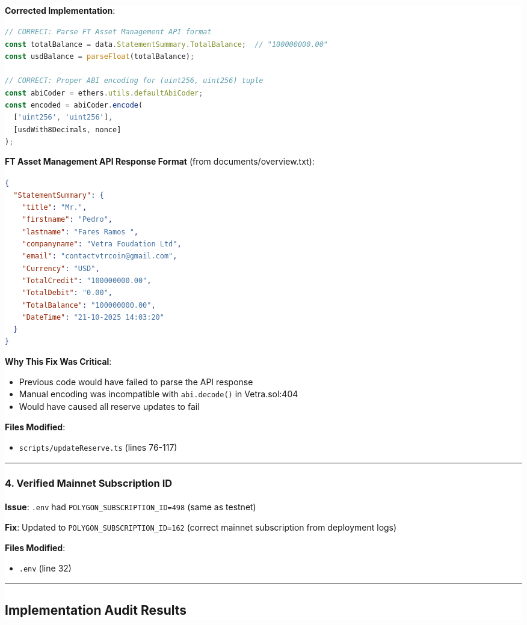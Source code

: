 **Corrected Implementation**:
```javascript
// CORRECT: Parse FT Asset Management API format
const totalBalance = data.StatementSummary.TotalBalance;  // "100000000.00"
const usdBalance = parseFloat(totalBalance);

// CORRECT: Proper ABI encoding for (uint256, uint256) tuple
const abiCoder = ethers.utils.defaultAbiCoder;
const encoded = abiCoder.encode(
  ['uint256', 'uint256'],
  [usdWith8Decimals, nonce]
);
```

**FT Asset Management API Response Format** (from documents/overview.txt):
```json
{
  "StatementSummary": {
    "title": "Mr.",
    "firstname": "Pedro",
    "lastname": "Fares Ramos ",
    "companyname": "Vetra Foudation Ltd",
    "email": "contactvtrcoin@gmail.com",
    "Currency": "USD",
    "TotalCredit": "100000000.00",
    "TotalDebit": "0.00",
    "TotalBalance": "100000000.00",
    "DateTime": "21-10-2025 14:03:20"
  }
}
```

**Why This Fix Was Critical**:
- Previous code would have failed to parse the API response
- Manual encoding was incompatible with `abi.decode()` in Vetra.sol:404
- Would have caused all reserve updates to fail

**Files Modified**:
- `scripts/updateReserve.ts` (lines 76-117)

---

### 4. **Verified Mainnet Subscription ID**

**Issue**: `.env` had `POLYGON_SUBSCRIPTION_ID=498` (same as testnet)

**Fix**: Updated to `POLYGON_SUBSCRIPTION_ID=162` (correct mainnet subscription from deployment logs)

**Files Modified**:
- `.env` (line 32)

---

## Implementation Audit Results
